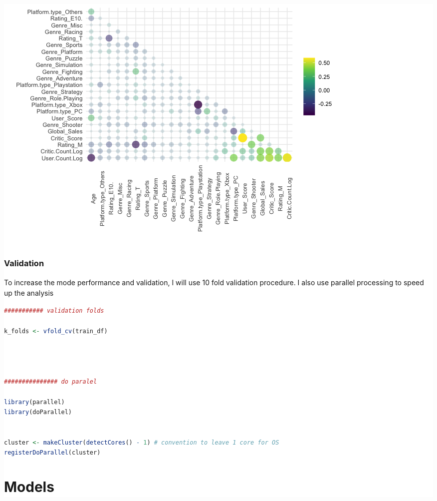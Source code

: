 ![](game_sales_descriptive_files/figure-html/unnamed-chunk-14-1.png)


### Validation

To increase the mode performance and validation, I will use 10 fold validation procedure. I also use parallel processing to speed up the analysis 


```r
########### validation folds

k_folds <- vfold_cv(train_df)




############### do paralel

library(parallel)
library(doParallel)


cluster <- makeCluster(detectCores() - 1) # convention to leave 1 core for OS
registerDoParallel(cluster)
```

# Models
